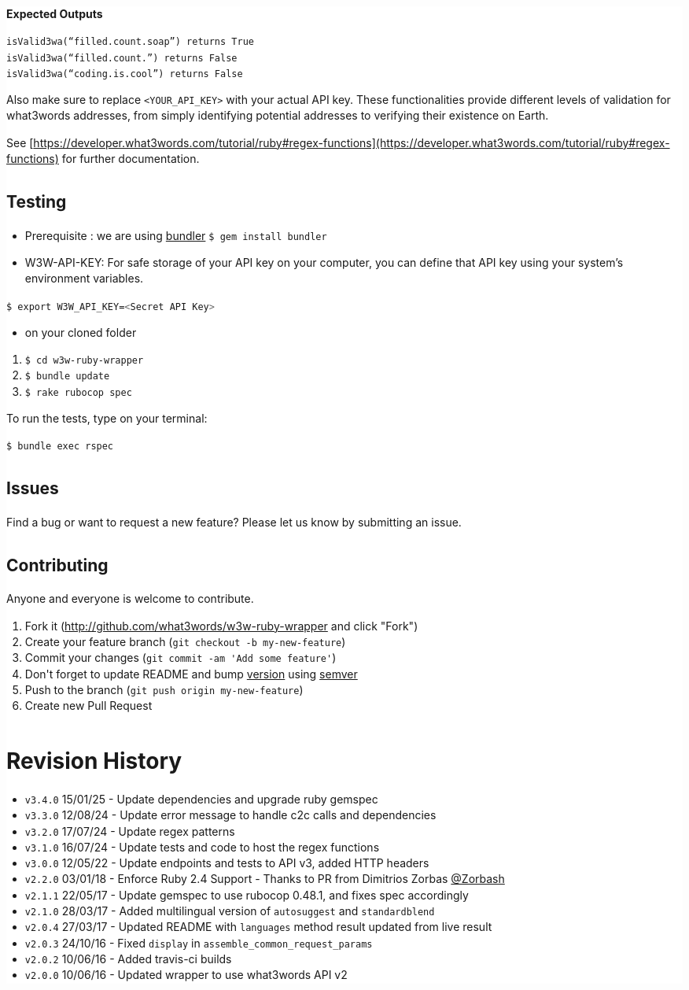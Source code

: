 **Expected Outputs**

    isValid3wa(“filled.count.soap”) returns True
    isValid3wa(“filled.count.”) returns False
    isValid3wa(“coding.is.cool”) returns False

Also make sure to replace `<YOUR_API_KEY>` with your actual API key. These functionalities provide different levels of validation for what3words addresses, from simply identifying potential addresses to verifying their existence on Earth.


See [https://developer.what3words.com/tutorial/ruby#regex-functions](https://developer.what3words.com/tutorial/ruby#regex-functions) for further documentation.


## Testing

* Prerequisite : we are using [bundler](https://rubygems.org/gems/bundler) `$ gem install bundler`

* W3W-API-KEY: For safe storage of your API key on your computer, you can define that API key using your system’s environment variables.
```bash
$ export W3W_API_KEY=<Secret API Key>
```

* on your cloned folder
1. `$ cd w3w-ruby-wrapper`
1. `$ bundle update`
1. `$ rake rubocop spec`

To run the tests, type on your terminal:
```bash
$ bundle exec rspec
```

## Issues

Find a bug or want to request a new feature? Please let us know by submitting an issue.

## Contributing
Anyone and everyone is welcome to contribute.

1. Fork it (http://github.com/what3words/w3w-ruby-wrapper and click "Fork")
1. Create your feature branch (`git checkout -b my-new-feature`)
1. Commit your changes (`git commit -am 'Add some feature'`)
1. Don't forget to update README and bump [version](./lib/what3words/version.rb) using [semver](https://semver.org/)
1. Push to the branch (`git push origin my-new-feature`)
1. Create new Pull Request

# Revision History

* `v3.4.0`  15/01/25 - Update dependencies and upgrade ruby gemspec
* `v3.3.0`  12/08/24 - Update error message to handle c2c calls and dependencies
* `v3.2.0`  17/07/24 - Update regex patterns
* `v3.1.0`  16/07/24 - Update tests and code to host the regex functions
* `v3.0.0`  12/05/22 - Update endpoints and tests to API v3, added HTTP headers
* `v2.2.0`  03/01/18 - Enforce Ruby 2.4 Support - Thanks to PR from Dimitrios Zorbas [@Zorbash](https://github.com/zorbash)
* `v2.1.1`  22/05/17 - Update gemspec to use rubocop 0.48.1, and fixes spec accordingly
* `v2.1.0`  28/03/17 - Added multilingual version of `autosuggest` and `standardblend`
* `v2.0.4`  27/03/17 - Updated README with `languages` method result updated from live result
* `v2.0.3`  24/10/16 - Fixed `display` in `assemble_common_request_params`
* `v2.0.2`  10/06/16 - Added travis-ci builds
* `v2.0.0`  10/06/16 - Updated wrapper to use what3words API v2
